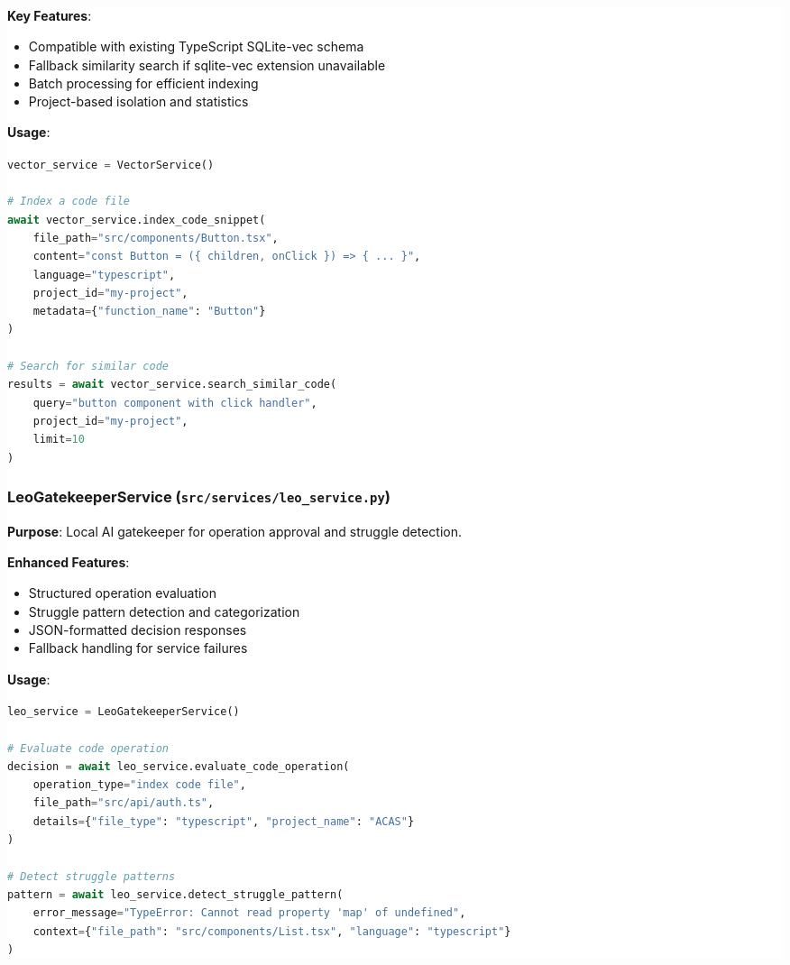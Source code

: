 **Key Features**:
- Compatible with existing TypeScript SQLite-vec schema
- Fallback similarity search if sqlite-vec extension unavailable
- Batch processing for efficient indexing
- Project-based isolation and statistics

**Usage**:
```python
vector_service = VectorService()

# Index a code file
await vector_service.index_code_snippet(
    file_path="src/components/Button.tsx",
    content="const Button = ({ children, onClick }) => { ... }",
    language="typescript",
    project_id="my-project",
    metadata={"function_name": "Button"}
)

# Search for similar code
results = await vector_service.search_similar_code(
    query="button component with click handler",
    project_id="my-project",
    limit=10
)
```

### LeoGatekeeperService (`src/services/leo_service.py`)

**Purpose**: Local AI gatekeeper for operation approval and struggle detection.

**Enhanced Features**:
- Structured operation evaluation
- Struggle pattern detection and categorization
- JSON-formatted decision responses
- Fallback handling for service failures

**Usage**:
```python
leo_service = LeoGatekeeperService()

# Evaluate code operation
decision = await leo_service.evaluate_code_operation(
    operation_type="index code file",
    file_path="src/api/auth.ts",
    details={"file_type": "typescript", "project_name": "ACAS"}
)

# Detect struggle patterns
pattern = await leo_service.detect_struggle_pattern(
    error_message="TypeError: Cannot read property 'map' of undefined",
    context={"file_path": "src/components/List.tsx", "language": "typescript"}
)
```
